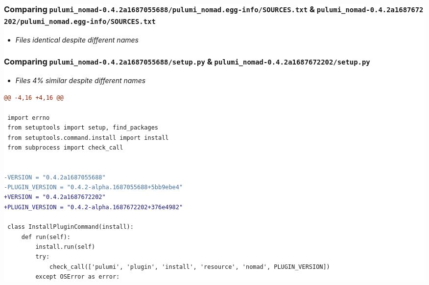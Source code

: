 ### Comparing `pulumi_nomad-0.4.2a1687055688/pulumi_nomad.egg-info/SOURCES.txt` & `pulumi_nomad-0.4.2a1687672202/pulumi_nomad.egg-info/SOURCES.txt`

 * *Files identical despite different names*

### Comparing `pulumi_nomad-0.4.2a1687055688/setup.py` & `pulumi_nomad-0.4.2a1687672202/setup.py`

 * *Files 4% similar despite different names*

```diff
@@ -4,16 +4,16 @@
 
 import errno
 from setuptools import setup, find_packages
 from setuptools.command.install import install
 from subprocess import check_call
 
 
-VERSION = "0.4.2a1687055688"
-PLUGIN_VERSION = "0.4.2-alpha.1687055688+5bb9ebe4"
+VERSION = "0.4.2a1687672202"
+PLUGIN_VERSION = "0.4.2-alpha.1687672202+376e4982"
 
 class InstallPluginCommand(install):
     def run(self):
         install.run(self)
         try:
             check_call(['pulumi', 'plugin', 'install', 'resource', 'nomad', PLUGIN_VERSION])
         except OSError as error:
```

